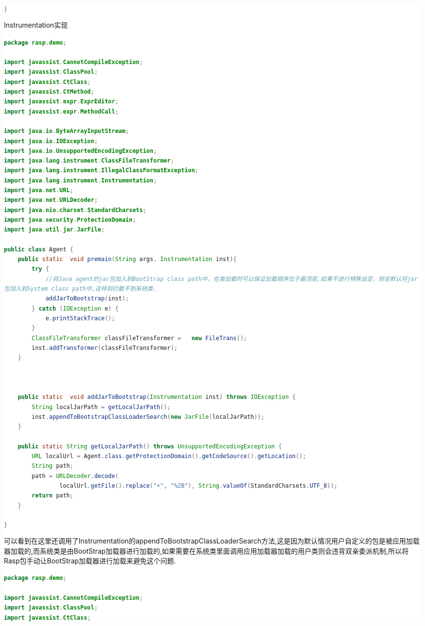 ```java
}
```
Instrumentation实现
```java
package rasp.demo;

import javassist.CannotCompileException;
import javassist.ClassPool;
import javassist.CtClass;
import javassist.CtMethod;
import javassist.expr.ExprEditor;
import javassist.expr.MethodCall;

import java.io.ByteArrayInputStream;
import java.io.IOException;
import java.io.UnsupportedEncodingException;
import java.lang.instrument.ClassFileTransformer;
import java.lang.instrument.IllegalClassFormatException;
import java.lang.instrument.Instrumentation;
import java.net.URL;
import java.net.URLDecoder;
import java.nio.charset.StandardCharsets;
import java.security.ProtectionDomain;
import java.util.jar.JarFile;

public class Agent {
    public static  void premain(String args, Instrumentation inst){
        try {
            //将Java agent的jar包加入到BootStrap class path中，在类加载时可以保证加载顺序位于最顶层,如果不进行特殊设定，则会默认将jar包加入到System class path中,这样则拦截不到系统类.
            addJarToBootstrap(inst);
        } catch (IOException e) {
            e.printStackTrace();
        }
        ClassFileTransformer classFileTransformer =   new FileTrans();
        inst.addTransformer(classFileTransformer);
    }



    public static  void addJarToBootstrap(Instrumentation inst) throws IOException {
        String localJarPath = getLocalJarPath();
        inst.appendToBootstrapClassLoaderSearch(new JarFile(localJarPath));
    }

    public static String getLocalJarPath() throws UnsupportedEncodingException {
        URL localUrl = Agent.class.getProtectionDomain().getCodeSource().getLocation();
        String path;
        path = URLDecoder.decode(
                localUrl.getFile().replace("+", "%2B"), String.valueOf(StandardCharsets.UTF_8));
        return path;
    }

}

```  
可以看到在这里还调用了Instrumentation的appendToBootstrapClassLoaderSearch方法,这是因为默认情况用户自定义的包是被应用加载器加载的,而系统类是由BootStrap加载器进行加载的,如果需要在系统类里面调用应用加载器加载的用户类则会违背双亲委派机制,所以将Rasp包手动让BootStrap加载器进行加载来避免这个问题.  
```java
package rasp.demo;

import javassist.CannotCompileException;
import javassist.ClassPool;
import javassist.CtClass;
```